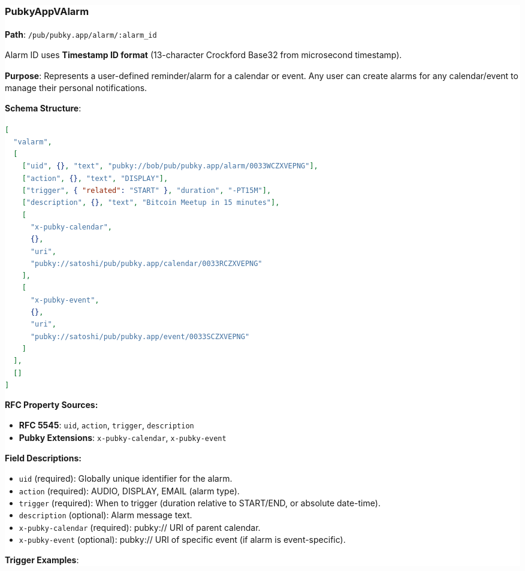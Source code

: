 
### PubkyAppVAlarm

**Path**: `/pub/pubky.app/alarm/:alarm_id`

Alarm ID uses **Timestamp ID format** (13-character Crockford Base32 from
microsecond timestamp).

**Purpose**: Represents a user-defined reminder/alarm for a calendar or event.
Any user can create alarms for any calendar/event to manage their personal
notifications.

**Schema Structure**:

```json
[
  "valarm",
  [
    ["uid", {}, "text", "pubky://bob/pub/pubky.app/alarm/0033WCZXVEPNG"],
    ["action", {}, "text", "DISPLAY"],
    ["trigger", { "related": "START" }, "duration", "-PT15M"],
    ["description", {}, "text", "Bitcoin Meetup in 15 minutes"],
    [
      "x-pubky-calendar",
      {},
      "uri",
      "pubky://satoshi/pub/pubky.app/calendar/0033RCZXVEPNG"
    ],
    [
      "x-pubky-event",
      {},
      "uri",
      "pubky://satoshi/pub/pubky.app/event/0033SCZXVEPNG"
    ]
  ],
  []
]
```

**RFC Property Sources:**

- **RFC 5545**: `uid`, `action`, `trigger`, `description`
- **Pubky Extensions**: `x-pubky-calendar`, `x-pubky-event`

**Field Descriptions:**

- `uid` (required): Globally unique identifier for the alarm.
- `action` (required): AUDIO, DISPLAY, EMAIL (alarm type).
- `trigger` (required): When to trigger (duration relative to START/END, or
  absolute date-time).
- `description` (optional): Alarm message text.
- `x-pubky-calendar` (required): pubky:// URI of parent calendar.
- `x-pubky-event` (optional): pubky:// URI of specific event (if alarm is
  event-specific).

**Trigger Examples**:
